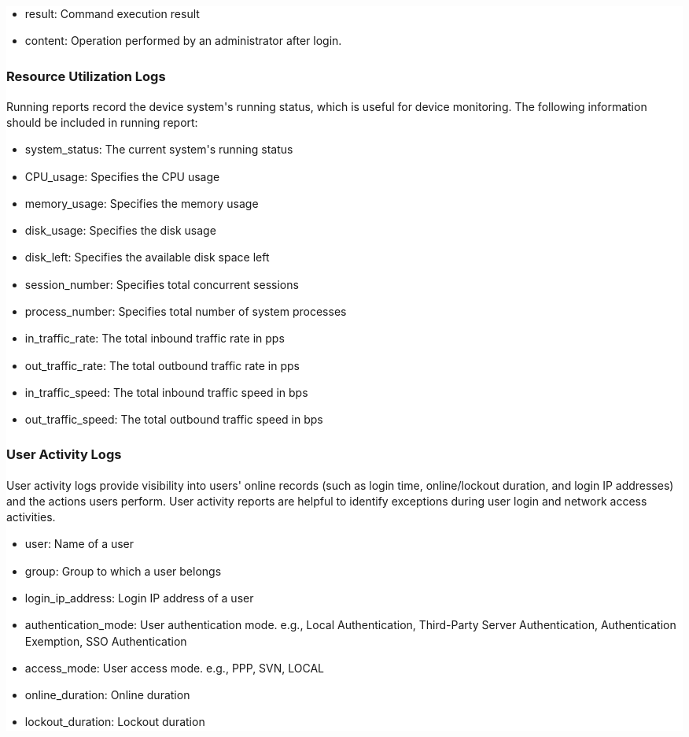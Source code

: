 * result: Command execution result

* content: Operation performed by an administrator after
  login.



### Resource Utilization Logs

Running reports record the device system's running status, which
is useful for device monitoring. The following information should be
included in running report:

* system_status: The current system's running status

* CPU_usage: Specifies the CPU usage

* memory_usage: Specifies the memory usage

* disk_usage: Specifies the disk usage

* disk_left: Specifies the available disk space left

* session_number: Specifies total concurrent sessions

* process_number: Specifies total number of system
  processes

* in_traffic_rate: The total inbound traffic rate in pps

* out_traffic_rate: The total outbound traffic rate in pps

* in_traffic_speed: The total inbound traffic speed in bps

* out_traffic_speed: The total outbound traffic speed in
  bps



### User Activity Logs

User activity logs provide visibility into users' online records
(such as login time, online/lockout duration, and login IP
addresses) and the actions users perform. User activity reports are
helpful to identify exceptions during user login and network access
activities.

* user: Name of a user

* group: Group to which a user belongs

* login_ip_address: Login IP address of a user

* authentication_mode: User authentication mode. e.g., Local
  Authentication, Third-Party Server Authentication,
  Authentication Exemption, SSO Authentication

* access_mode: User access mode. e.g., PPP, SVN, LOCAL

* online_duration: Online duration

* lockout_duration: Lockout duration
